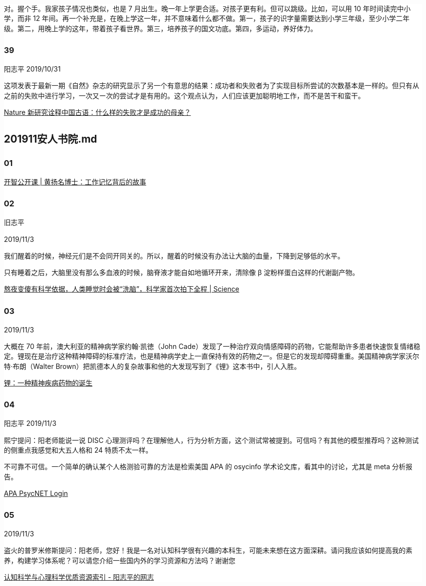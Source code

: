 对。握个手。我家孩子情况也类似，也是 7 月出生。晚一年上学更合适。对孩子更有利。但可以跳级。比如，可以用 10 年时间读完中小学，而非 12 年间。再一个补充是，在晚上学这一年，并不意味着什么都不做。第一，孩子的识字量需要达到小学三年级，至少小学二年级。第二，用晚上学的这年，带着孩子看世界。第三，培养孩子的国文功底。第四，多运动，养好体力。

### 39

阳志平 2019/10/31

这项发表于最新一期《自然》杂志的研究显示了另一个有意思的结果：成功者和失败者为了实现目标所尝试的次数基本是一样的。但只有从之前的失败中进行学习，一次又ー次的尝试才是有用的。这个观点认为，人们应该更加聪明地工作，而不是苦干和蛮干。

[Nature 新研究诠释中国古语：什么样的失败才是成功的母亲？](https://mp.weixin.qq.com/s/9yRMq_vZsnS_udFPK1VNoQ)

## 201911安人书院.md

### 01

[开智公开课 | 黄扬名博士：工作记忆背后的故事](https://mp.weixin.qq.com/s/FT_pDDkPs8C5ayVHU4GICQ)

### 02

旧志平

2019/11/3

我们醒着的时候，神经元们是不会同开同关的。所以，醒着的时候没有办法让大脑的血量，下降到足够低的水平。

只有睡着之后，大脑里没有那么多血液的时候，脑脊液才能自如地循环开来，清除像 β 淀粉样蛋白这样的代谢副产物。

[熬夜变傻有科学依据，人类睡觉时会被“洗脑”，科学家首次拍下全程 | Science](https://mp.weixin.qq.com/s/hJeJjh0GSUclcoh3Z6mySQ)

### 03

2019/11/3

大概在 70 年前，澳大利亚的精神病学家约翰·凯徳（John Cade）发现了一种治疗双向情感障碍的药物，它能帮助许多患者快速恢复情绪稳定。锂现在是治疗这种精神障碍的标准疗法，也是精神病学史上一直保持有效的药物之一。但是它的发现却障碍重重。美国精神病学家沃尔特·布朗（Walter Brown）把凯德本人的复杂故事和他的大发现写到了《锂》这本书中，引人入胜。

[锂：一种精神疾病药物的诞生](https://mp.weixin.qq.com/s/XPi0Fm-dHcl2usoXfF38ew)

### 04

阳志平 2019/11/3

熙宁提问：阳老师能说一说 DISC 心理测评吗？在理解他人，行为分析方面，这个测试常被提到。可信吗？有其他的模型推荐吗？这种测试的侧重点我感觉和大五人格和 24 特质不太一样。

不可靠不可信。一个简单的确认某个人格测验可靠的方法是检索美国 APA 的 osycinfo 学术论文库，看其中的讨论，尤其是 meta 分析报告。

[APA PsycNET Login](https://my.apa.org/apa/idm/login.seam?ERIGHTS_TARGET=https%3A%2F%2Fpsycnet.apa.org%2F)

### 05

2019/11/3

盗火的普罗米修斯提问：阳老师，您好！我是一名对认知科学很有兴趣的本科生，可能未来想在这方面深耕。请问我应该如何提高我的素养，构建学习体系呢？可以请您介绍一些国内外的学习资源和方法吗？谢谢您

[认知科学与心理科学优质资源索引 - 阳志平的网志](https://www.yangzhiping.com/info/resources.html)

